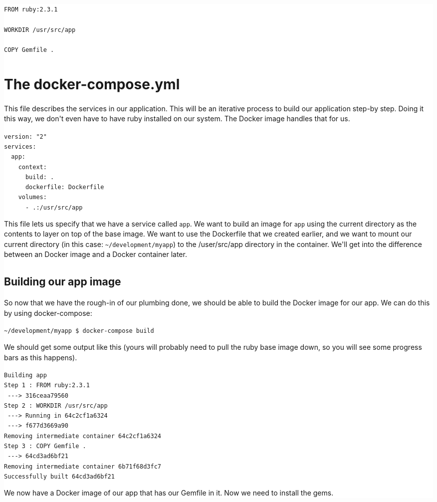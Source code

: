 ```
FROM ruby:2.3.1

WORKDIR /usr/src/app

COPY Gemfile .
```

# The docker-compose.yml
This file describes the services in our application. This will be an iterative process to build our application step-by step. Doing it this way, we don't even have to have ruby installed on our system. The Docker image handles that for us.

```
version: "2"
services:
  app:
    context:
      build: .
      dockerfile: Dockerfile
    volumes:
      - .:/usr/src/app
```

This file lets us specify that we have a service called `app`. We want to build an image for `app` using the current directory as the contents to layer on top of the base image. We want to use the Dockerfile that we created earlier, and we want to mount our current directory (in this case: `~/development/myapp`) to the /user/src/app directory in the container. We'll get into the difference between an Docker image and a Docker container later.

## Building our app image
So now that we have the rough-in of our plumbing done, we should be able to build the Docker image for our app. We can do this by using docker-compose:

```
~/development/myapp $ docker-compose build
```
We should get some output like this (yours will probably need to pull the ruby base image down, so you will see some progress bars as this happens).

```
Building app
Step 1 : FROM ruby:2.3.1
 ---> 316ceaa79560
Step 2 : WORKDIR /usr/src/app
 ---> Running in 64c2cf1a6324
 ---> f677d3669a90
Removing intermediate container 64c2cf1a6324
Step 3 : COPY Gemfile .
 ---> 64cd3ad6bf21
Removing intermediate container 6b71f68d3fc7
Successfully built 64cd3ad6bf21
```
We now have a Docker image of our app that has our Gemfile in it. Now we need to install the gems.
